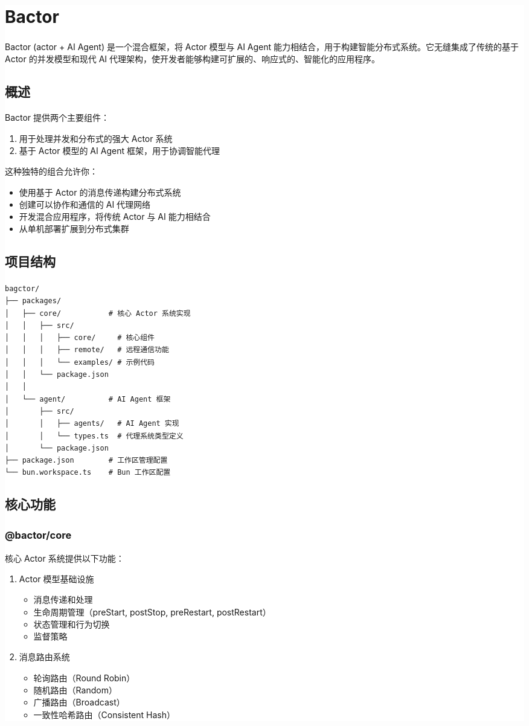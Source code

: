 # Bactor

Bactor (actor + AI Agent) 是一个混合框架，将 Actor 模型与 AI Agent 能力相结合，用于构建智能分布式系统。它无缝集成了传统的基于 Actor 的并发模型和现代 AI 代理架构，使开发者能够构建可扩展的、响应式的、智能化的应用程序。

## 概述

Bactor 提供两个主要组件：
1. 用于处理并发和分布式的强大 Actor 系统
2. 基于 Actor 模型的 AI Agent 框架，用于协调智能代理

这种独特的组合允许你：
- 使用基于 Actor 的消息传递构建分布式系统
- 创建可以协作和通信的 AI 代理网络
- 开发混合应用程序，将传统 Actor 与 AI 能力相结合
- 从单机部署扩展到分布式集群

## 项目结构

```
bagctor/
├── packages/
│   ├── core/           # 核心 Actor 系统实现
│   │   ├── src/
│   │   │   ├── core/     # 核心组件
│   │   │   ├── remote/   # 远程通信功能
│   │   │   └── examples/ # 示例代码
│   │   └── package.json
│   │
│   └── agent/          # AI Agent 框架
│       ├── src/
│       │   ├── agents/   # AI Agent 实现
│       │   └── types.ts  # 代理系统类型定义
│       └── package.json
├── package.json        # 工作区管理配置
└── bun.workspace.ts    # Bun 工作区配置
```

## 核心功能

### @bactor/core

核心 Actor 系统提供以下功能：

1. Actor 模型基础设施
   - 消息传递和处理
   - 生命周期管理（preStart, postStop, preRestart, postRestart）
   - 状态管理和行为切换
   - 监督策略

2. 消息路由系统
   - 轮询路由（Round Robin）
   - 随机路由（Random）
   - 广播路由（Broadcast）
   - 一致性哈希路由（Consistent Hash）

